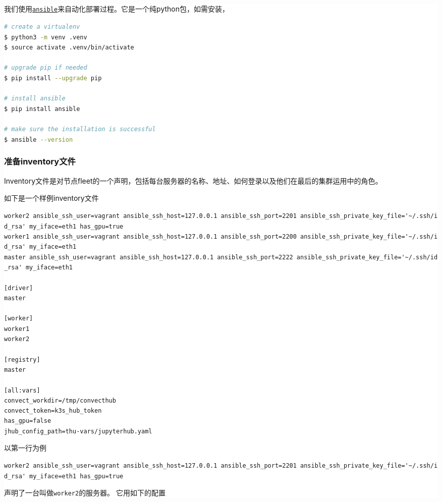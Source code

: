 我们使用[`ansible`](https://www.ansible.com/)来自动化部署过程。它是一个纯python包，如需安装，

```sh
# create a virtualenv 
$ python3 -m venv .venv 
$ source activate .venv/bin/activate

# upgrade pip if needed 
$ pip install --upgrade pip 

# install ansible
$ pip install ansible

# make sure the installation is successful
$ ansible --version
```

### 准备inventory文件

Inventory文件是对节点fleet的一个声明，包括每台服务器的名称、地址、如何登录以及他们在最后的集群运用中的角色。

如下是一个样例inventory文件

```
worker2 ansible_ssh_user=vagrant ansible_ssh_host=127.0.0.1 ansible_ssh_port=2201 ansible_ssh_private_key_file='~/.ssh/id_rsa' my_iface=eth1 has_gpu=true
worker1 ansible_ssh_user=vagrant ansible_ssh_host=127.0.0.1 ansible_ssh_port=2200 ansible_ssh_private_key_file='~/.ssh/id_rsa' my_iface=eth1
master ansible_ssh_user=vagrant ansible_ssh_host=127.0.0.1 ansible_ssh_port=2222 ansible_ssh_private_key_file='~/.ssh/id_rsa' my_iface=eth1

[driver]
master

[worker]
worker1
worker2

[registry]
master

[all:vars]
convect_workdir=/tmp/convecthub
convect_token=k3s_hub_token
has_gpu=false
jhub_config_path=thu-vars/jupyterhub.yaml
```
以第一行为例
```
worker2 ansible_ssh_user=vagrant ansible_ssh_host=127.0.0.1 ansible_ssh_port=2201 ansible_ssh_private_key_file='~/.ssh/id_rsa' my_iface=eth1 has_gpu=true
```
声明了一台叫做`worker2`的服务器。 它用如下的配置
